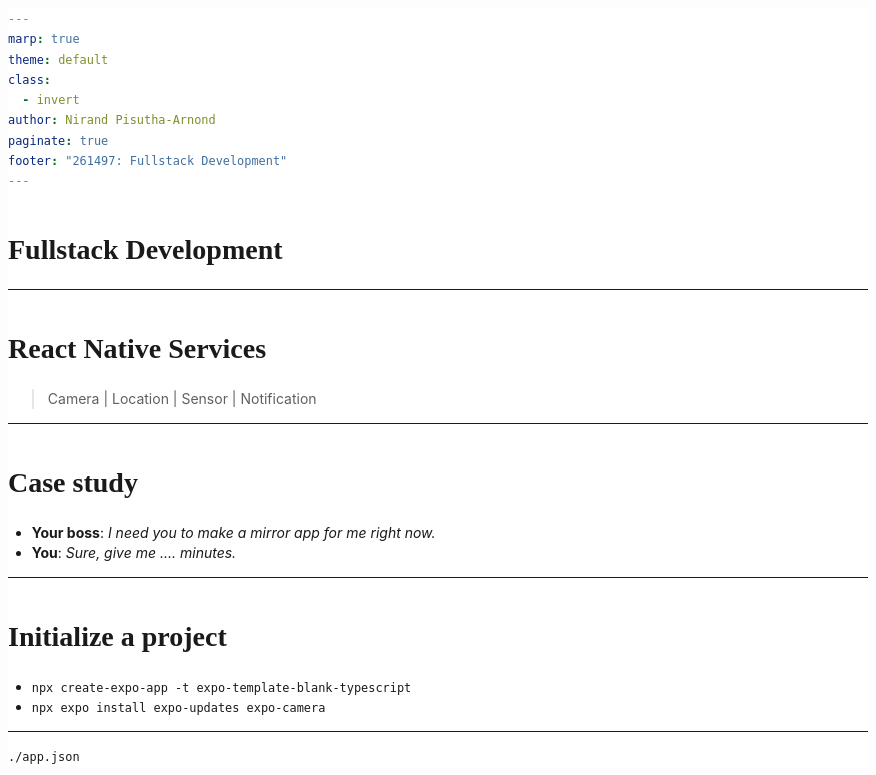 ```yaml
---
marp: true
theme: default
class:
  - invert
author: Nirand Pisutha-Arnond
paginate: true
footer: "261497: Fullstack Development"
---
```


<style>
@import url('https://fonts.googleapis.com/css2?family=Prompt:ital,wght@0,100;0,300;0,400;0,700;1,100;1,300;1,400;1,700&display=swap');

    :root {
    font-family: Prompt;
    --hl-color: #D57E7E;
}
h1 {
  font-family: Prompt
}
</style>

# Fullstack Development

---

# React Native Services

> Camera | Location | Sensor | Notification

---

# Case study

- **Your boss**: _I need you to make a mirror app for me right now._
- **You**: _Sure, give me .... minutes._

---

# Initialize a project

- `npx create-expo-app -t expo-template-blank-typescript`
- `npx expo install expo-updates expo-camera`

---

`./app.json`
